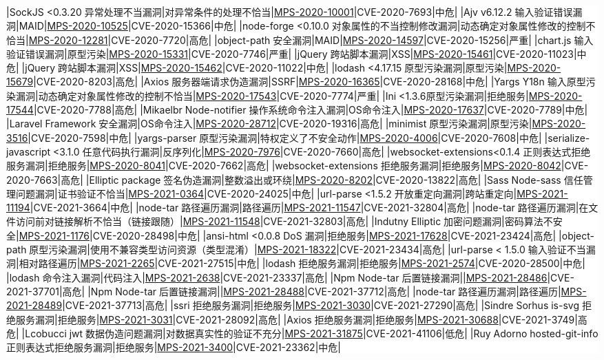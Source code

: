 |SockJS <0.3.20 异常处理不当漏洞|对异常条件的处理不恰当|[MPS-2020-10001](https://www.oscs1024.com/hd/MPS-2020-10001)|CVE-2020-7693|中危|
|Ajv v6.12.2 输入验证错误漏洞|MAID|[MPS-2020-10525](https://www.oscs1024.com/hd/MPS-2020-10525)|CVE-2020-15366|中危|
|node-forge <0.10.0 对象属性的不当控制修改漏洞|动态确定对象属性修改的控制不恰当|[MPS-2020-12281](https://www.oscs1024.com/hd/MPS-2020-12281)|CVE-2020-7720|高危|
|object-path 安全漏洞|MAID|[MPS-2020-14597](https://www.oscs1024.com/hd/MPS-2020-14597)|CVE-2020-15256|严重|
|chart.js 输入验证错误漏洞|原型污染|[MPS-2020-15331](https://www.oscs1024.com/hd/MPS-2020-15331)|CVE-2020-7746|严重|
|jQuery 跨站脚本漏洞|XSS|[MPS-2020-15461](https://www.oscs1024.com/hd/MPS-2020-15461)|CVE-2020-11023|中危|
|jQuery 跨站脚本漏洞|XSS|[MPS-2020-15462](https://www.oscs1024.com/hd/MPS-2020-15462)|CVE-2020-11022|中危|
|lodash <4.17.15 原型污染漏洞|原型污染|[MPS-2020-15679](https://www.oscs1024.com/hd/MPS-2020-15679)|CVE-2020-8203|高危|
|Axios 服务器端请求伪造漏洞|SSRF|[MPS-2020-16365](https://www.oscs1024.com/hd/MPS-2020-16365)|CVE-2020-28168|中危|
|Yargs Y18n 输入原型污染漏洞|动态确定对象属性修改的控制不恰当|[MPS-2020-17543](https://www.oscs1024.com/hd/MPS-2020-17543)|CVE-2020-7774|严重|
|Ini <1.3.6原型污染漏洞|拒绝服务|[MPS-2020-17544](https://www.oscs1024.com/hd/MPS-2020-17544)|CVE-2020-7788|高危|
|Mikaelbr Node-notifier 操作系统命令注入漏洞|OS命令注入|[MPS-2020-17637](https://www.oscs1024.com/hd/MPS-2020-17637)|CVE-2020-7789|中危|
|Laravel Framework 安全漏洞|OS命令注入|[MPS-2020-28712](https://www.oscs1024.com/hd/MPS-2020-28712)|CVE-2020-19316|高危|
|minimist 原型污染漏洞|原型污染|[MPS-2020-3516](https://www.oscs1024.com/hd/MPS-2020-3516)|CVE-2020-7598|中危|
|yargs-parser 原型污染漏洞|特权定义了不安全动作|[MPS-2020-4006](https://www.oscs1024.com/hd/MPS-2020-4006)|CVE-2020-7608|中危|
|serialize-javascript <3.1.0 任意代码执行漏洞|反序列化|[MPS-2020-7976](https://www.oscs1024.com/hd/MPS-2020-7976)|CVE-2020-7660|高危|
|websocket-extensions<0.1.4 正则表达式拒绝服务漏洞|拒绝服务|[MPS-2020-8041](https://www.oscs1024.com/hd/MPS-2020-8041)|CVE-2020-7662|高危|
|websocket-extensions 拒绝服务漏洞|拒绝服务|[MPS-2020-8042](https://www.oscs1024.com/hd/MPS-2020-8042)|CVE-2020-7663|高危|
|Elliptic package 签名伪造漏洞|整数溢出或环绕|[MPS-2020-8202](https://www.oscs1024.com/hd/MPS-2020-8202)|CVE-2020-13822|高危|
|Sass Node-sass 信任管理问题漏洞|证书验证不恰当|[MPS-2021-0364](https://www.oscs1024.com/hd/MPS-2021-0364)|CVE-2020-24025|中危|
|url-parse <1.5.2 开放重定向漏洞|跨站重定向|[MPS-2021-11194](https://www.oscs1024.com/hd/MPS-2021-11194)|CVE-2021-3664|中危|
|node-tar 路径遍历漏洞|路径遍历|[MPS-2021-11547](https://www.oscs1024.com/hd/MPS-2021-11547)|CVE-2021-32804|高危|
|node-tar 路径遍历漏洞|在文件访问前对链接解析不恰当（链接跟随）|[MPS-2021-11548](https://www.oscs1024.com/hd/MPS-2021-11548)|CVE-2021-32803|高危|
|Indutny Elliptic 加密问题漏洞|密码算法不安全|[MPS-2021-1176](https://www.oscs1024.com/hd/MPS-2021-1176)|CVE-2020-28498|中危|
|ansi-html <0.0.8 DoS 漏洞|拒绝服务|[MPS-2021-17628](https://www.oscs1024.com/hd/MPS-2021-17628)|CVE-2021-23424|高危|
|object-path 原型污染漏洞|使用不兼容类型访问资源（类型混淆）|[MPS-2021-18322](https://www.oscs1024.com/hd/MPS-2021-18322)|CVE-2021-23434|高危|
|url-parse  < 1.5.0 输入验证不当漏洞|相对路径遍历|[MPS-2021-2265](https://www.oscs1024.com/hd/MPS-2021-2265)|CVE-2021-27515|中危|
|lodash 拒绝服务漏洞|拒绝服务|[MPS-2021-2574](https://www.oscs1024.com/hd/MPS-2021-2574)|CVE-2020-28500|中危|
|lodash 命令注入漏洞|代码注入|[MPS-2021-2638](https://www.oscs1024.com/hd/MPS-2021-2638)|CVE-2021-23337|高危|
|Npm Node-tar 后置链接漏洞||[MPS-2021-28486](https://www.oscs1024.com/hd/MPS-2021-28486)|CVE-2021-37701|高危|
|Npm Node-tar 后置链接漏洞||[MPS-2021-28488](https://www.oscs1024.com/hd/MPS-2021-28488)|CVE-2021-37712|高危|
|node-tar 路径遍历漏洞|路径遍历|[MPS-2021-28489](https://www.oscs1024.com/hd/MPS-2021-28489)|CVE-2021-37713|高危|
|ssri 拒绝服务漏洞|拒绝服务|[MPS-2021-3030](https://www.oscs1024.com/hd/MPS-2021-3030)|CVE-2021-27290|高危|
|Sindre Sorhus is-svg 拒绝服务漏洞|拒绝服务|[MPS-2021-3031](https://www.oscs1024.com/hd/MPS-2021-3031)|CVE-2021-28092|高危|
|Axios 拒绝服务漏洞|拒绝服务|[MPS-2021-30688](https://www.oscs1024.com/hd/MPS-2021-30688)|CVE-2021-3749|高危|
|Lcobucci jwt 数据伪造问题漏洞|对数据真实性的验证不充分|[MPS-2021-31875](https://www.oscs1024.com/hd/MPS-2021-31875)|CVE-2021-41106|低危|
|Ruy Adorno hosted-git-info 正则表达式拒绝服务漏洞|拒绝服务|[MPS-2021-3400](https://www.oscs1024.com/hd/MPS-2021-3400)|CVE-2021-23362|中危|